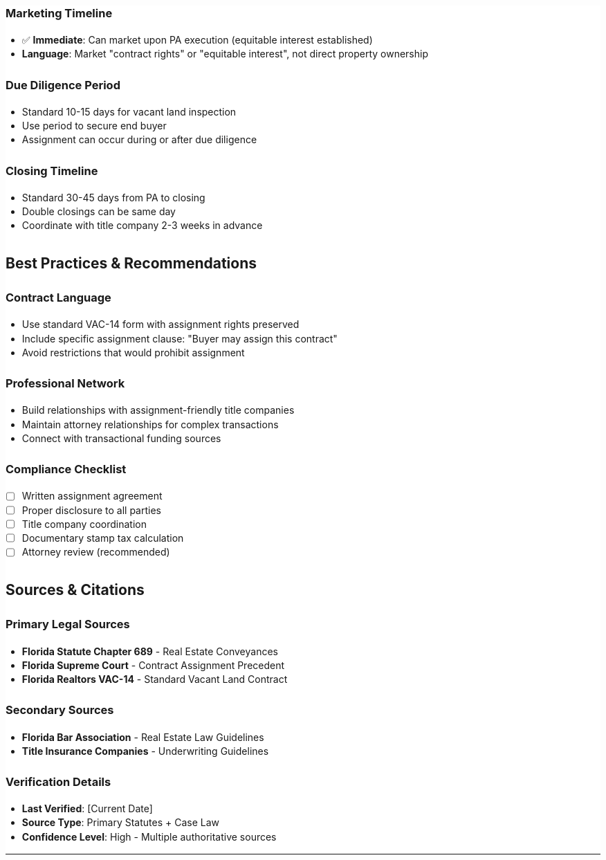 ### Marketing Timeline
- ✅ **Immediate**: Can market upon PA execution (equitable interest established)
- **Language**: Market "contract rights" or "equitable interest", not direct property ownership

### Due Diligence Period
- Standard 10-15 days for vacant land inspection
- Use period to secure end buyer
- Assignment can occur during or after due diligence

### Closing Timeline
- Standard 30-45 days from PA to closing
- Double closings can be same day
- Coordinate with title company 2-3 weeks in advance

## Best Practices & Recommendations

### Contract Language
- Use standard VAC-14 form with assignment rights preserved
- Include specific assignment clause: "Buyer may assign this contract"
- Avoid restrictions that would prohibit assignment

### Professional Network
- Build relationships with assignment-friendly title companies
- Maintain attorney relationships for complex transactions
- Connect with transactional funding sources

### Compliance Checklist
- [ ] Written assignment agreement
- [ ] Proper disclosure to all parties  
- [ ] Title company coordination
- [ ] Documentary stamp tax calculation
- [ ] Attorney review (recommended)

## Sources & Citations

### Primary Legal Sources
- **Florida Statute Chapter 689** - Real Estate Conveyances
- **Florida Supreme Court** - Contract Assignment Precedent  
- **Florida Realtors VAC-14** - Standard Vacant Land Contract

### Secondary Sources
- **Florida Bar Association** - Real Estate Law Guidelines
- **Title Insurance Companies** - Underwriting Guidelines

### Verification Details
- **Last Verified**: [Current Date]
- **Source Type**: Primary Statutes + Case Law
- **Confidence Level**: High - Multiple authoritative sources

---